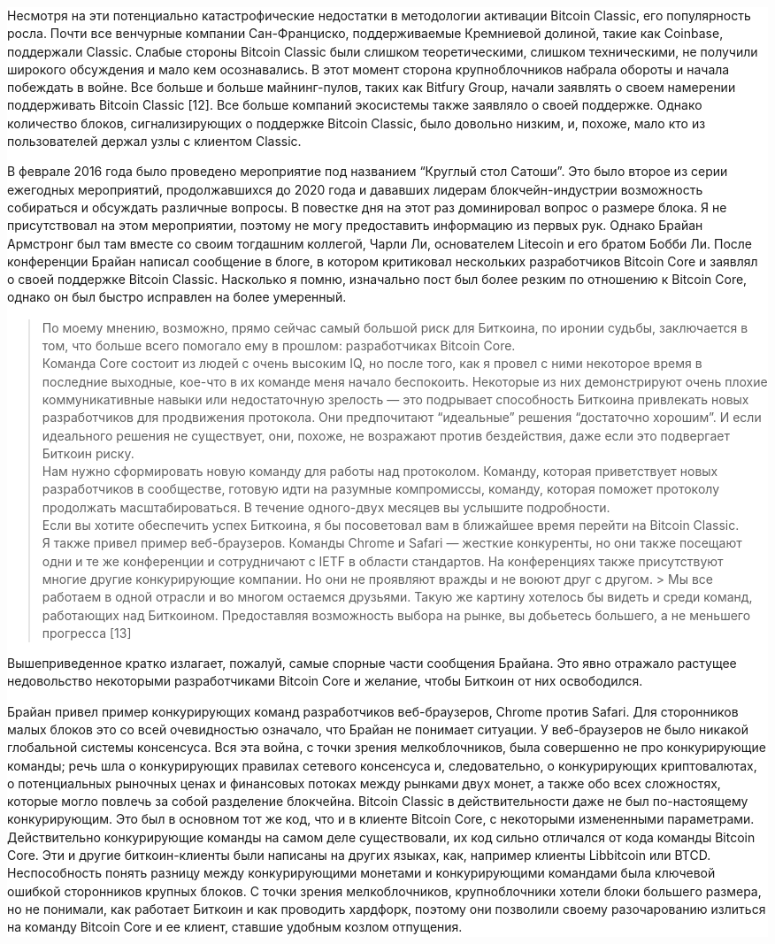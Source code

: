 Несмотря на эти потенциально катастрофические недостатки в методологии активации Bitcoin Classic, его популярность росла. Почти все венчурные компании Сан-Франциско, поддерживаемые Кремниевой долиной, такие как Coinbase, поддержали Classic. Слабые стороны Bitcoin Classic были слишком теоретическими, слишком техническими, не получили широкого обсуждения и мало кем осознавались. В этот момент сторона крупноблочников набрала обороты и начала побеждать в войне. Все больше и больше майнинг-пулов, таких как Bitfury Group, начали заявлять о своем намерении поддерживать Bitcoin Classic \[12\]. Все больше компаний экосистемы также заявляло о своей поддержке. Однако количество блоков, сигнализирующих о поддержке Bitcoin Classic, было довольно низким, и, похоже, мало кто из пользователей держал узлы с клиентом Classic.

В феврале 2016 года было проведено мероприятие под названием “Круглый стол Сатоши”. Это было второе из серии ежегодных мероприятий, продолжавшихся до 2020 года и дававших лидерам блокчейн-индустрии возможность собираться и обсуждать различные вопросы. В повестке дня на этот раз доминировал вопрос о размере блока. Я не присутствовал на этом мероприятии, поэтому не могу предоставить информацию из первых рук. Однако Брайан Армстронг был там вместе со своим тогдашним коллегой, Чарли Ли, основателем Litecoin и его братом Бобби Ли. После конференции Брайан написал сообщение в блоге, в котором критиковал нескольких разработчиков Bitcoin Core и заявлял о своей поддержке Bitcoin Classic. Насколько я помню, изначально пост был более резким по отношению к Bitcoin Core, однако он был быстро исправлен на более умеренный.

<blockquote class="kg-blockquote-alt">По моему мнению, возможно, прямо сейчас самый большой риск для Биткоина, по иронии судьбы, заключается в том, что больше всего помогало ему в прошлом: разработчиках Bitcoin Core.<br/>Команда Core состоит из людей с очень высоким IQ, но после того, как я провел с ними некоторое время в последние выходные, кое-что в их команде меня начало беспокоить. Некоторые из них демонстрируют очень плохие коммуникативные навыки или недостаточную зрелость — это подрывает способность Биткоина привлекать новых разработчиков для продвижения протокола. Они предпочитают “идеальные” решения “достаточно хорошим”. И если идеального решения не существует, они, похоже, не возражают против бездействия, даже если это подвергает Биткоин риску.<br/>Нам нужно сформировать новую команду для работы над протоколом. Команду, которая приветствует новых разработчиков в сообществе, готовую идти на разумные компромиссы, команду, которая поможет протоколу продолжать масштабироваться. В течение одного-двух месяцев вы услышите подробности.<br/>Если вы хотите обеспечить успех Биткоина, я бы посоветовал вам в ближайшее время перейти на Bitcoin Classic.<br/>Я также привел пример веб-браузеров. Команды Chrome и Safari — жесткие конкуренты, но они также посещают одни и те же конференции и сотрудничают с IETF в области стандартов. На конференциях также присутствуют многие другие конкурирующие компании. Но они не проявляют вражды и не воюют друг с другом. &gt; Мы все работаем в одной отрасли и во многом остаемся друзьями. Такую же картину хотелось бы видеть и среди команд, работающих над Биткоином. Предоставляя возможность выбора на рынке, вы добьетесь большего, а не меньшего прогресса [13]</blockquote>

Вышеприведенное кратко излагает, пожалуй, самые спорные части сообщения Брайана. Это явно отражало растущее недовольство некоторыми разработчиками Bitcoin Core и желание, чтобы Биткоин от них освободился.

Брайан привел пример конкурирующих команд разработчиков веб-браузеров, Chrome против Safari. Для сторонников малых блоков это со всей очевидностью означало, что Брайан не понимает ситуации. У веб-браузеров не было никакой глобальной системы консенсуса. Вся эта война, с точки зрения мелкоблочников, была совершенно не про конкурирующие команды; речь шла о конкурирующих правилах сетевого консенсуса и, следовательно, о конкурирующих криптовалютах, о потенциальных рыночных ценах и финансовых потоках между рынками двух монет, а также обо всех сложностях, которые могло повлечь за собой разделение блокчейна. Bitcoin Classic в действительности даже не был по-настоящему конкурирующим. Это был в основном тот же код, что и в клиенте Bitcoin Core, с некоторыми измененными параметрами. Действительно конкурирующие команды на самом деле существовали, их код сильно отличался от кода команды Bitcoin Core. Эти и другие биткоин-клиенты были написаны на других языках, как, например клиенты Libbitcoin или BTCD. Неспособность понять разницу между конкурирующими монетами и конкурирующими командами была ключевой ошибкой сторонников крупных блоков. С точки зрения мелкоблочников, крупноблочники хотели блоки большего размера, но не понимали, как работает Биткоин и как проводить хардфорк, поэтому они позволили своему разочарованию излиться на команду Bitcoin Core и ее клиент, ставшие удобным козлом отпущения.
